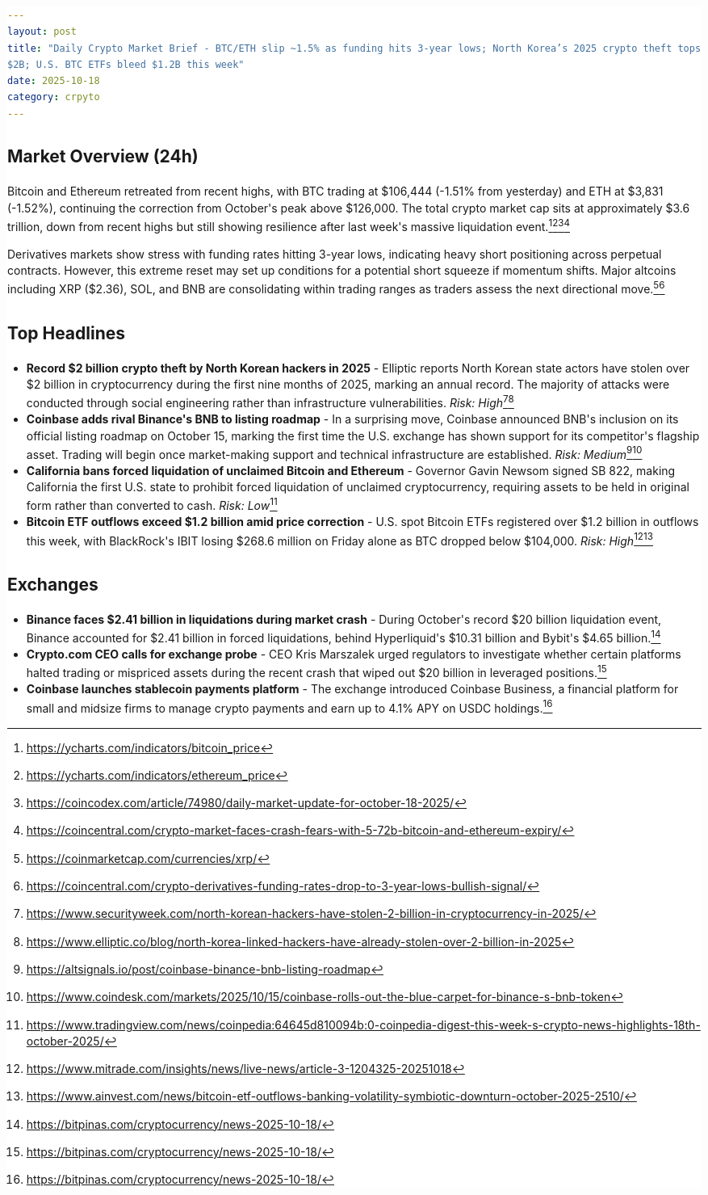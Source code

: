 ```yaml
---
layout: post
title: "Daily Crypto Market Brief - BTC/ETH slip ~1.5% as funding hits 3-year lows; North Korea’s 2025 crypto theft tops $2B; U.S. BTC ETFs bleed $1.2B this week"
date: 2025-10-18
category: crpyto
---
```


## **Market Overview (24h)**

Bitcoin and Ethereum retreated from recent highs, with BTC trading at \$106,444 (-1.51% from yesterday) and ETH at \$3,831 (-1.52%), continuing the correction from October's peak above \$126,000. The total crypto market cap sits at approximately \$3.6 trillion, down from recent highs but still showing resilience after last week's massive liquidation event.[^1][^2][^3][^4]

Derivatives markets show stress with funding rates hitting 3-year lows, indicating heavy short positioning across perpetual contracts. However, this extreme reset may set up conditions for a potential short squeeze if momentum shifts. Major altcoins including XRP (\$2.36), SOL, and BNB are consolidating within trading ranges as traders assess the next directional move.[^5][^6]

## **Top Headlines**

- **Record \$2 billion crypto theft by North Korean hackers in 2025** - Elliptic reports North Korean state actors have stolen over \$2 billion in cryptocurrency during the first nine months of 2025, marking an annual record. The majority of attacks were conducted through social engineering rather than infrastructure vulnerabilities. *Risk: High*[^7][^8]
- **Coinbase adds rival Binance's BNB to listing roadmap** - In a surprising move, Coinbase announced BNB's inclusion on its official listing roadmap on October 15, marking the first time the U.S. exchange has shown support for its competitor's flagship asset. Trading will begin once market-making support and technical infrastructure are established. *Risk: Medium*[^9][^10]
- **California bans forced liquidation of unclaimed Bitcoin and Ethereum** - Governor Gavin Newsom signed SB 822, making California the first U.S. state to prohibit forced liquidation of unclaimed cryptocurrency, requiring assets to be held in original form rather than converted to cash. *Risk: Low*[^11]
- **Bitcoin ETF outflows exceed \$1.2 billion amid price correction** - U.S. spot Bitcoin ETFs registered over \$1.2 billion in outflows this week, with BlackRock's IBIT losing \$268.6 million on Friday alone as BTC dropped below \$104,000. *Risk: High*[^12][^13]


## **Exchanges**

- **Binance faces \$2.41 billion in liquidations during market crash** - During October's record \$20 billion liquidation event, Binance accounted for \$2.41 billion in forced liquidations, behind Hyperliquid's \$10.31 billion and Bybit's \$4.65 billion.[^14]
- **Crypto.com CEO calls for exchange probe** - CEO Kris Marszalek urged regulators to investigate whether certain platforms halted trading or mispriced assets during the recent crash that wiped out \$20 billion in leveraged positions.[^14]
- **Coinbase launches stablecoin payments platform** - The exchange introduced Coinbase Business, a financial platform for small and midsize firms to manage crypto payments and earn up to 4.1% APY on USDC holdings.[^14]


[^1]: https://ycharts.com/indicators/bitcoin_price
[^2]: https://ycharts.com/indicators/ethereum_price
[^3]: https://coincodex.com/article/74980/daily-market-update-for-october-18-2025/
[^4]: https://coincentral.com/crypto-market-faces-crash-fears-with-5-72b-bitcoin-and-ethereum-expiry/
[^5]: https://coinmarketcap.com/currencies/xrp/
[^6]: https://coincentral.com/crypto-derivatives-funding-rates-drop-to-3-year-lows-bullish-signal/
[^7]: https://www.securityweek.com/north-korean-hackers-have-stolen-2-billion-in-cryptocurrency-in-2025/
[^8]: https://www.elliptic.co/blog/north-korea-linked-hackers-have-already-stolen-over-2-billion-in-2025
[^9]: https://altsignals.io/post/coinbase-binance-bnb-listing-roadmap
[^10]: https://www.coindesk.com/markets/2025/10/15/coinbase-rolls-out-the-blue-carpet-for-binance-s-bnb-token
[^11]: https://www.tradingview.com/news/coinpedia:64645d810094b:0-coinpedia-digest-this-week-s-crypto-news-highlights-18th-october-2025/
[^12]: https://www.mitrade.com/insights/news/live-news/article-3-1204325-20251018
[^13]: https://www.ainvest.com/news/bitcoin-etf-outflows-banking-volatility-symbiotic-downturn-october-2025-2510/
[^14]: https://bitpinas.com/cryptocurrency/news-2025-10-18/
[^15]: https://www.reuters.com/sustainability/boards-policy-regulation/g20-risk-watchdog-warns-significant-gaps-global-crypto-rules-2025-10-16/
[^16]: https://www.fsb.org/2025/10/fsb-finds-significant-gaps-and-inconsistencies-in-implementation-of-crypto-and-stablecoin-recommendations/
[^17]: https://www.elliptic.co/blog/crypto-regulatory-affairs-uk-lifts-ban-on-crypto-etns-for-retail-investors
[^18]: https://www.reuters.com/business/finance/european-commission-says-existing-rules-address-stablecoin-risks-2025-10-10/
[^19]: https://www.esma.europa.eu/press-news/esma-news/eu-supervisory-authorities-warn-consumers-risks-and-limited-protection-certain
[^20]: https://www.binance.com/ru/blog/research/1014478630700079473
[^21]: https://coincentral.com/best-crypto-to-buy-now-investors-maintain-confidence-in-deepsnitchs-500x-growth-projections/
[^22]: https://therecord.media/north-korean-hackers-using-blockchain-hiding-malware
[^23]: https://thehackernews.com/2025/10/threatsday-bulletin-15b-crypto-bust.html
[^24]: https://finance.yahoo.com/news/crypto-options-expiry-put-5-120215435.html
[^25]: https://cryptopotato.com/will-markets-keep-falling-when-4-8b-bitcoin-options-expire-today/
[^26]: https://www.coindesk.com/markets/2025/10/18/xrp-stabilizes-after-early-dip-traders-eye-usd2-40-breakout
[^27]: https://coincentral.com/best-crypto-to-invest-in-october-2025-as-bitcoin-smashes-126k-and-altseason-signals-flash/
[^28]: https://pintu.co.id/en/news/218569-crypto-market-crashes-on-weekend-why-market-crashes-today-10-18-25
[^29]: https://www.youhodler.com/blog/crypto-to-invest-in-october-2025
[^30]: https://finance.yahoo.com/news/usd-coin-usdt-stablecoins-occupy-223000966.html
[^31]: https://www.kucoin.com/learn/crypto/usdt-vs-usdc-which-stablecoin-is-better-for-your-crypto-portfolio
[^32]: https://polymarket.com/event/bitcoin-price-on-october-18/will-the-price-of-bitcoin-be-between-114000-116000-on-october-18
[^33]: https://polymarket.com/event/ethereum-price-on-october-18
[^34]: https://www.reuters.com/world/asia-pacific/after-record-crypto-crash-rush-hedge-against-another-freefall-2025-10-13/
[^35]: https://www.binance.com/en/square/post/31159157297722
[^36]: https://finance.yahoo.com/quote/ETH-USD/history/
[^37]: https://finance.yahoo.com/quote/BTC-USD/history/
[^38]: https://metamask.io/price/ethereum
[^39]: https://www.binance.com/en/square/post/10-18-2025-binance-market-update-2025-10-18-31174982366890
[^40]: https://finance.yahoo.com/quote/BTC=F/history/
[^41]: https://twelvedata.com/markets/679245/crypto/binance/eth-usd/historical-data
[^42]: https://pintu.co.id/en/news/218569-crypto-market-crashes-on-weekend-why-market-crashes-today-10-18-25/amp
[^43]: https://www.investing.com/crypto/bitcoin/historical-data
[^44]: https://finance.yahoo.com/quote/ETH=F/history/
[^45]: https://finance.yahoo.com/news/bitcoin-106-000-cheap-heres-094739418.html
[^46]: https://coinmarketcap.com/currencies/bitcoin/historical-data/
[^47]: https://www.statista.com/statistics/806453/price-of-ethereum/
[^48]: https://farside.co.uk/btc/
[^49]: https://www.thecoinrepublic.com/2025/10/18/crypto-news-etf-inflows-cross-1t-in-2025-but-continue-bleeding/
[^50]: https://www.cliffordchance.com/insights/resources/blogs/talking-tech/en/articles/2025/10/global-crypto-roundup-october-2025.html
[^51]: https://www.bloomberg.com/news/articles/2025-10-18/crypto-miners-riding-the-ai-wave-are-leaving-bitcoin-behind
[^52]: https://www.abc.net.au/news/2025-10-18/how-trump-family-profits-from-cryptocurrencies/105445400
[^53]: https://pintu.co.id/en/news/218253-3-new-bitcoin-whale-behaviors-after-octobers-market-crash
[^54]: https://finance.yahoo.com/news/bitcoin-market-outlook-october-2025-125922719.html
[^55]: https://www.morningstar.com/news/marketwatch/20251018180/crypto-hype-is-affecting-everything-from-real-estate-to-treasurys-heres-how-to-play-it
[^56]: https://www.coinglass.com/bitcoin-etf
[^57]: https://www.lowenstein.com/news-insights/newsletters/crypto-brief-october-16-2025
[^58]: https://99bitcoins.com/news/altcoins/crypto-news-today-october-18-gold-dumping-as-bitcoin-price-reversing-wealth-rotation-to-btc-usd-begin/
[^59]: https://m.sosovalue.com/assets/etf/us-btc-spot
[^60]: https://finance.yahoo.com/news/prediction-xrp-could-see-price-080400817.html
[^61]: https://www.coingecko.com/en/coins/xrp/bnb
[^62]: https://coinmarketcap.com/historical/20251013/
[^63]: https://www.binance.com/en/price/xrp
[^64]: https://en.cryptonomist.ch/2025/10/18/best-crypto-to-buy-now-as-bitcoin-price-slides-and-altcoin-hype-fades/
[^65]: https://www.coingecko.com/en/charts
[^66]: https://www.coinbase.com/converter/bnb/xrp
[^67]: https://www.forbes.com/advisor/investing/cryptocurrency/top-10-cryptocurrencies/
[^68]: https://www.cmegroup.com/newsletters/quarterly-cryptocurrencies-report/2025-october-cryptocurrency-insights.html
[^69]: https://finance.yahoo.com/quote/XRP-USD/
[^70]: https://www.statista.com/statistics/730876/cryptocurrency-maket-value/
[^71]: https://thecryptobasic.com/2025/10/18/here-are-the-prices-xrp-could-reach-after-the-bitcoin-halvings-of-2028-2032-and-2036/
[^72]: https://www.binance.com/en/price/solana
[^73]: https://zebpay.com/blog/top-10-cryptos-to-invest-in-2025
[^74]: https://cryptodnes.bg/en/xrp-price-prediction-solana-latest-news-and-the-best-crypto-to-buy-now/
[^75]: https://www.kraken.com/prices/xrp
[^76]: https://www.mitrade.com/insights/news/live-news/article-3-1198224-20251016
[^77]: https://finance.yahoo.com/news/coinbase-bends-pressure-finally-lists-210939792.html
[^78]: https://yellow.com/research/coinbase-vs-binance-inside-the-cex-listing-wars-and-the-battle-for-market-narrative
[^79]: https://www.police.gov.sg/Media-Hub/News/2025/10/20251016_police_advisory_on_phishing_scams_involving_cryptocurrency_platforms
[^80]: https://finance.yahoo.com/news/3-cryptocurrencies-buy-now-111900377.html
[^81]: https://www.webull.com/news/13689345861750784
[^82]: https://www.bbc.com/news/articles/cwy8z7wxe03o
[^83]: https://unchainedcrypto.com/coinbase-adds-rival-binances-bnb-to-listing-roadmap/
[^84]: https://www.tradingview.com/news/coinpedia:3f08c9ad1094b:0-5-6-billion-in-bitcoin-ethereum-options-expiring/
[^85]: https://beincrypto.com/bitcoin-ethereum-options-expiry-volatility-support/
[^86]: https://www.bitwave.io/blog/usdc-vs-usdt-which-stablecoin-should-i-use
[^87]: https://www.coindesk.com/markets/2025/10/18/doge-finds-support-after-tariff-led-selloff-market-awaits-next-catalyst
[^88]: https://finance.yahoo.com/news/18-billion-bitcoin-options-set-191542074.html
[^89]: https://studio.glassnode.com/charts/66084ad0-696f-4932-7852-fcf55d2f8a1a
[^90]: https://www.livebitcoinnews.com/crypto-news-predictions-crypto-derivatives-funding-rates-drop-bullish-signal-ahead/
[^91]: https://defillama.com/stablecoins
[^92]: https://announcements.bybit.com/article/changes-to-funding-rate-intervals-for-zbtusdt-perpetual-contracts-blt7e72b443a4a78bfc/
[^93]: https://www.barchart.com/futures/quotes/BT*0/options
[^94]: https://www.weforum.org/stories/2025/03/stablecoins-cryptocurrency-on-rise-financial-systems/
[^95]: https://www.btse.com/en/funding-history
[^96]: https://www.cmegroup.com/markets/cryptocurrencies/bitcoin/bitcoin.quotes.options.html
[^97]: https://www.gibsondunn.com/derivatives-legislative-and-regulatory-weekly-update-october-10-2025/
[^98]: https://www.esma.europa.eu/esmas-activities/digital-finance-and-innovation/markets-crypto-assets-regulation-mica
[^99]: https://www.fsc.gov.tw/en/home.jsp?id=74\&parentpath=0%2C2\&mcustomize=multimessage_view.jsp\&dataserno=202505070001\&dtable=Bulletin
[^100]: https://natlawreview.com/article/regulatory-update-and-recent-sec-actionsoctober-2025
[^101]: https://www.regulationtomorrow.com/the-netherlands/crypto-assets-the-netherlands/mica-rts-specifying-the-minimum-contents-of-the-liquidity-management-policy-and-procedures/
[^102]: https://www.globallegalinsights.com/practice-areas/blockchain-cryptocurrency-laws-and-regulations/taiwan/
[^103]: https://www.cftc.gov/PressRoom/PressReleases
[^104]: https://www.lightspark.com/knowledge/is-crypto-legal-in-taiwan
[^105]: https://www.sec.gov/newsroom/press-releases
[^106]: https://www.fsc.gov.tw/en/
[^107]: https://www.pwc.com/us/en/industries/financial-services/library/our-take/10-03-2025.html
[^108]: https://www.sidley.com/en/insights/newsupdates/2025/10/uk-eu-investment-management-update-october-2025
[^109]: https://www.pwc.tw/en/publications/assets/taiwan-financial-services-industry-guide-2025.pdf
[^110]: https://www.nortonrosefulbright.com/en/knowledge/publications/2cec201e/regulating-crypto-assets-in-europe-practical-guide-to-mica
[^111]: https://www.sfb.gov.tw/en/home.jsp?id=79\&parentpath=0%2C4\&mcustomize=multimessage_view.jsp\&dataserno=202509040001\&aplistdn=ou%3Dbulletin%2Cou%3Dmultisite%2Cou%3Denglish%2Cou%3Dap_root%2Co%3Dfsc%2Cc%3Dtw\&dtable=Bulletin
[^112]: https://www.isda.org/2025/10/02/a-path-to-greater-cftc-sec-alignment/
[^113]: https://www.regulationtomorrow.com/the-netherlands/regulation-and-compliance-the-netherlands/delegated-regulation-on-rts-on-market-abuse-under-mica-published-in-oj/
[^114]: https://www.juniperresearch.com/resources/blog/the-rise-of-blockchain/
[^115]: https://www.tokenmetrics.com/blog/what-are-the-top-defi-protocols-complete-2025-guide-to-decentralized-finance
[^116]: https://www.unicc.org/news/2025/09/18/unjspf-and-unicc-launch-white-paper-on-blockchain-based-digital-identity/
[^117]: https://www.dlnews.com/articles/defi/
[^118]: https://www.coinbase.com/institutional/research-insights/research/trading-insights/crypto-positioning-2025-10
[^119]: https://web3.career/learn-web3/whitepaper
[^120]: https://www.rapidinnovation.io/post/top-defi-protocols-to-look-for-in-2024
[^121]: https://coinmarketcap.com/cmc-ai/de-fi/latest-updates/
[^122]: https://www.altcoinbuzz.io/bitcoin-and-crypto-guide/crypto-market-report-october-13th-2025/
[^123]: https://www.eiopa.europa.eu/eu-supervisory-authorities-warn-consumers-risks-and-limited-protection-certain-crypto-assets-and-2025-10-06_en
[^124]: https://news.bitcoin.com/best-crypto-wallets-october-2025/
[^125]: https://www.oecd.org/en/publications/blockchain-technologies-as-a-digital-enabler-for-sustainable-infrastructure_0ec26947-en.html
[^126]: https://www.int-comp.org/insight/harnessing-ai-for-defi-compliance-navigating-the-future-of-regulatory-integrity/
[^127]: https://www.futureblockchainsummit.com